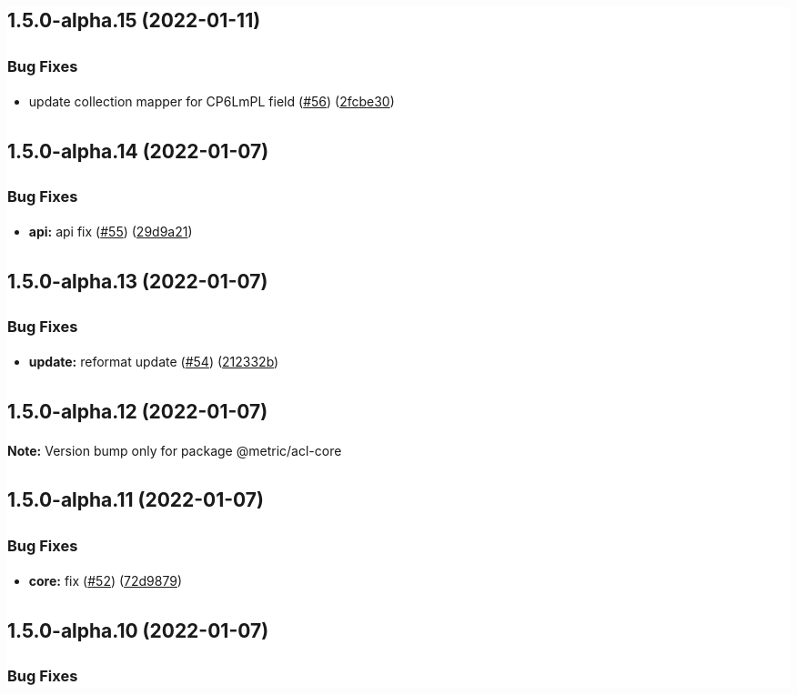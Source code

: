 
## 1.5.0-alpha.15 (2022-01-11)


### Bug Fixes

* update collection mapper for CP6LmPL field ([#56](https://github.com/adeo/metric-acl-monorepo/packages/acl-core/issues/56)) ([2fcbe30](https://github.com/adeo/metric-acl-monorepo/packages/acl-core/commit/2fcbe3091c022b9df1d1120631a84fe8459108d6))



## 1.5.0-alpha.14 (2022-01-07)


### Bug Fixes

* **api:** api fix ([#55](https://github.com/adeo/metric-acl-monorepo/packages/acl-core/issues/55)) ([29d9a21](https://github.com/adeo/metric-acl-monorepo/packages/acl-core/commit/29d9a21fdfa25518c82ee2424ff3690faddb6a97))



## 1.5.0-alpha.13 (2022-01-07)


### Bug Fixes

* **update:** reformat update ([#54](https://github.com/adeo/metric-acl-monorepo/packages/acl-core/issues/54)) ([212332b](https://github.com/adeo/metric-acl-monorepo/packages/acl-core/commit/212332bef110d9ba4e37790968073e3cdfba5cd0))



## 1.5.0-alpha.12 (2022-01-07)

**Note:** Version bump only for package @metric/acl-core





## 1.5.0-alpha.11 (2022-01-07)


### Bug Fixes

* **core:** fix ([#52](https://github.com/adeo/metric-acl-monorepo/packages/acl-core/issues/52)) ([72d9879](https://github.com/adeo/metric-acl-monorepo/packages/acl-core/commit/72d98798539218e662f606b00482c0f296b316a1))



## 1.5.0-alpha.10 (2022-01-07)


### Bug Fixes
